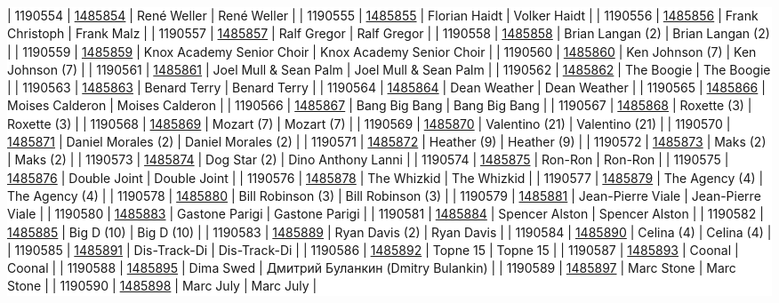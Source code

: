 | 1190554 | [1485854](https://www.discogs.com/artist/1485854) | René Weller | René Weller |
| 1190555 | [1485855](https://www.discogs.com/artist/1485855) | Florian Haidt | Volker Haidt |
| 1190556 | [1485856](https://www.discogs.com/artist/1485856) | Frank Christoph | Frank Malz |
| 1190557 | [1485857](https://www.discogs.com/artist/1485857) | Ralf Gregor | Ralf Gregor |
| 1190558 | [1485858](https://www.discogs.com/artist/1485858) | Brian Langan (2) | Brian Langan (2) |
| 1190559 | [1485859](https://www.discogs.com/artist/1485859) | Knox Academy Senior Choir | Knox Academy Senior Choir |
| 1190560 | [1485860](https://www.discogs.com/artist/1485860) | Ken Johnson (7) | Ken Johnson (7) |
| 1190561 | [1485861](https://www.discogs.com/artist/1485861) | Joel Mull & Sean Palm | Joel Mull & Sean Palm |
| 1190562 | [1485862](https://www.discogs.com/artist/1485862) | The Boogie | The Boogie |
| 1190563 | [1485863](https://www.discogs.com/artist/1485863) | Benard Terry | Benard Terry |
| 1190564 | [1485864](https://www.discogs.com/artist/1485864) | Dean Weather | Dean Weather |
| 1190565 | [1485866](https://www.discogs.com/artist/1485866) | Moises Calderon | Moises Calderon |
| 1190566 | [1485867](https://www.discogs.com/artist/1485867) | Bang Big Bang | Bang Big Bang |
| 1190567 | [1485868](https://www.discogs.com/artist/1485868) | Roxette (3) | Roxette (3) |
| 1190568 | [1485869](https://www.discogs.com/artist/1485869) | Mozart (7) | Mozart (7) |
| 1190569 | [1485870](https://www.discogs.com/artist/1485870) | Valentino (21) | Valentino (21) |
| 1190570 | [1485871](https://www.discogs.com/artist/1485871) | Daniel Morales (2) | Daniel Morales (2) |
| 1190571 | [1485872](https://www.discogs.com/artist/1485872) | Heather (9) | Heather (9) |
| 1190572 | [1485873](https://www.discogs.com/artist/1485873) | Maks (2) | Maks (2) |
| 1190573 | [1485874](https://www.discogs.com/artist/1485874) | Dog Star (2) | Dino Anthony Lanni |
| 1190574 | [1485875](https://www.discogs.com/artist/1485875) | Ron-Ron | Ron-Ron |
| 1190575 | [1485876](https://www.discogs.com/artist/1485876) | Double Joint | Double Joint |
| 1190576 | [1485878](https://www.discogs.com/artist/1485878) | The Whizkid | The Whizkid |
| 1190577 | [1485879](https://www.discogs.com/artist/1485879) | The Agency (4) | The Agency (4) |
| 1190578 | [1485880](https://www.discogs.com/artist/1485880) | Bill Robinson (3) | Bill Robinson (3) |
| 1190579 | [1485881](https://www.discogs.com/artist/1485881) | Jean-Pierre Viale | Jean-Pierre Viale |
| 1190580 | [1485883](https://www.discogs.com/artist/1485883) | Gastone Parigi | Gastone Parigi |
| 1190581 | [1485884](https://www.discogs.com/artist/1485884) | Spencer Alston | Spencer Alston |
| 1190582 | [1485885](https://www.discogs.com/artist/1485885) | Big D (10) | Big D (10) |
| 1190583 | [1485889](https://www.discogs.com/artist/1485889) | Ryan Davis (2) | Ryan Davis |
| 1190584 | [1485890](https://www.discogs.com/artist/1485890) | Celina (4) | Celina (4) |
| 1190585 | [1485891](https://www.discogs.com/artist/1485891) | Dis-Track-Di | Dis-Track-Di |
| 1190586 | [1485892](https://www.discogs.com/artist/1485892) | Topne 15 | Topne 15 |
| 1190587 | [1485893](https://www.discogs.com/artist/1485893) | Coonal | Coonal |
| 1190588 | [1485895](https://www.discogs.com/artist/1485895) | Dima Swed | Дмитрий Буланкин (Dmitry Bulankin) |
| 1190589 | [1485897](https://www.discogs.com/artist/1485897) | Marc Stone | Marc Stone |
| 1190590 | [1485898](https://www.discogs.com/artist/1485898) | Marc July | Marc July |